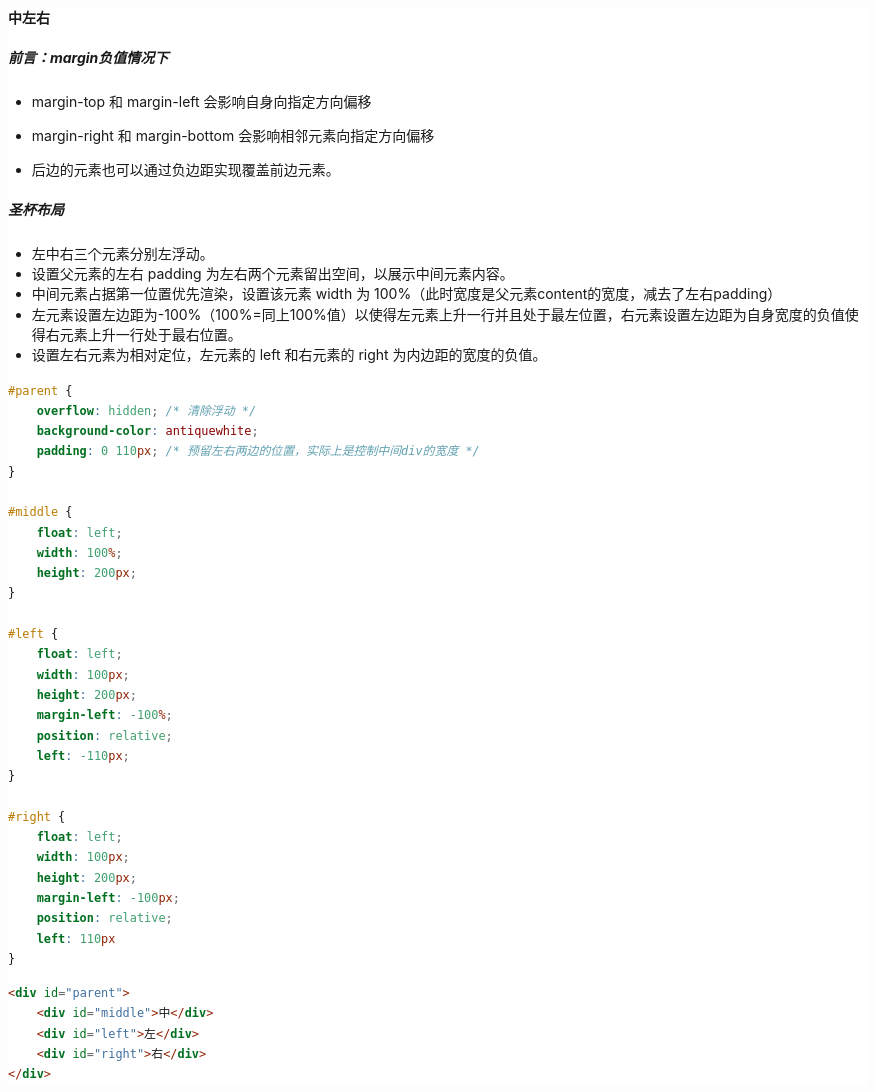 #### 中左右

##### 前言：margin负值情况下

- margin-top 和 margin-left 会影响自身向指定方向偏移

- margin-right 和 margin-bottom 会影响相邻元素向指定方向偏移
- 后边的元素也可以通过负边距实现覆盖前边元素。

##### 圣杯布局

- 左中右三个元素分别左浮动。
- 设置父元素的左右 padding 为左右两个元素留出空间，以展示中间元素内容。
- 中间元素占据第一位置优先渲染，设置该元素 width 为 100%（此时宽度是父元素content的宽度，减去了左右padding）
- 左元素设置左边距为-100%（100%=同上100%值）以使得左元素上升一行并且处于最左位置，右元素设置左边距为自身宽度的负值使得右元素上升一行处于最右位置。
- 设置左右元素为相对定位，左元素的 left 和右元素的 right 为内边距的宽度的负值。

```css
#parent {
    overflow: hidden; /* 清除浮动 */
    background-color: antiquewhite;
    padding: 0 110px; /* 预留左右两边的位置，实际上是控制中间div的宽度 */
}

#middle {
    float: left;
    width: 100%;
    height: 200px;
}

#left {
    float: left;
    width: 100px;
    height: 200px;
    margin-left: -100%;
    position: relative;
    left: -110px;
}

#right {
    float: left;
    width: 100px;
    height: 200px;
    margin-left: -100px;
    position: relative;
    left: 110px
}
```

```html
<div id="parent">
    <div id="middle">中</div>
    <div id="left">左</div>
    <div id="right">右</div>
</div>
```
